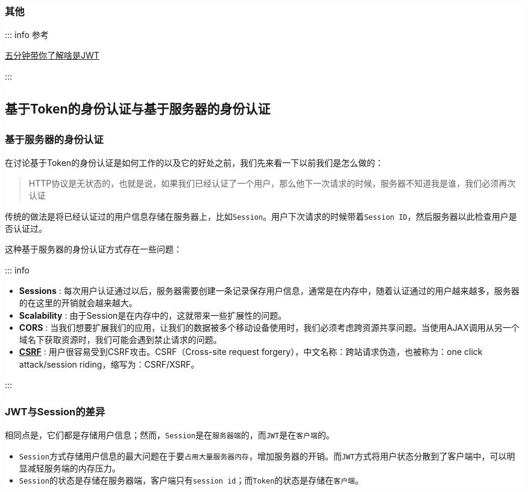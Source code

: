 



### 其他

::: info 参考

[五分钟带你了解啥是JWT](https://zhuanlan.zhihu.com/p/86937325)

:::







## 基于Token的身份认证与基于服务器的身份认证



### 基于服务器的身份认证



在讨论基于Token的身份认证是如何工作的以及它的好处之前，我们先来看一下以前我们是怎么做的：

> HTTP协议是无状态的，也就是说，如果我们已经认证了一个用户，那么他下一次请求的时候，服务器不知道我是谁，我们必须再次认证

传统的做法是将已经认证过的用户信息存储在服务器上，比如`Session`。用户下次请求的时候带着`Session ID`，然后服务器以此检查用户是否认证过。

这种基于服务器的身份认证方式存在一些问题：



::: info

- **Sessions** : 每次用户认证通过以后，服务器需要创建一条记录保存用户信息，通常是在内存中，随着认证通过的用户越来越多，服务器的在这里的开销就会越来越大。
- **Scalability** : 由于Session是在内存中的，这就带来一些扩展性的问题。
- **CORS** : 当我们想要扩展我们的应用，让我们的数据被多个移动设备使用时，我们必须考虑跨资源共享问题。当使用AJAX调用从另一个域名下获取资源时，我们可能会遇到禁止请求的问题。
- **[CSRF](https://www.cnblogs.com/hyddd/archive/2009/04/09/1432744.html)** : 用户很容易受到CSRF攻击。CSRF（Cross-site request forgery），中文名称：跨站请求伪造，也被称为：one click attack/session riding，缩写为：CSRF/XSRF。

:::



### JWT与Session的差异

相同点是，它们都是存储用户信息；然而，`Session`是在`服务器端`的，而`JWT`是在`客户端`的。

- `Session`方式存储用户信息的最大问题在于要`占用大量服务器内存`，增加服务器的开销。而`JWT`方式将用户状态分散到了客户端中，可以明显减轻服务端的内存压力。
- `Session`的状态是存储在服务器端，客户端只有`session id`；而`Token`的状态是存储在`客户端`。



